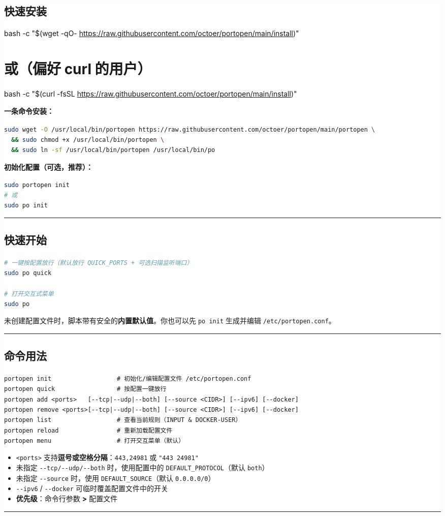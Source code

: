 
## 快速安装

bash -c "$(wget -qO- https://raw.githubusercontent.com/octoer/portopen/main/install)"
# 或（偏好 curl 的用户）
bash -c "$(curl -fsSL https://raw.githubusercontent.com/octoer/portopen/main/install)"

**一条命令安装：**
```bash
sudo wget -O /usr/local/bin/portopen https://raw.githubusercontent.com/octoer/portopen/main/portopen \
  && sudo chmod +x /usr/local/bin/portopen \
  && sudo ln -sf /usr/local/bin/portopen /usr/local/bin/po
```

**初始化配置（可选，推荐）：**
```bash
sudo portopen init
# 或
sudo po init
```

---

## 快速开始

```bash
# 一键按配置放行（默认放行 QUICK_PORTS + 可选扫描监听端口）
sudo po quick

# 打开交互式菜单
sudo po
```

未创建配置文件时，脚本带有安全的**内置默认值**。你也可以先 `po init` 生成并编辑 `/etc/portopen.conf`。

---

## 命令用法

```text
portopen init                  # 初始化/编辑配置文件 /etc/portopen.conf
portopen quick                 # 按配置一键放行
portopen add <ports>   [--tcp|--udp|--both] [--source <CIDR>] [--ipv6] [--docker]
portopen remove <ports>[--tcp|--udp|--both] [--source <CIDR>] [--ipv6] [--docker]
portopen list                  # 查看当前规则（INPUT & DOCKER-USER）
portopen reload                # 重新加载配置文件
portopen menu                  # 打开交互菜单（默认）
```

- `<ports>` 支持**逗号或空格分隔**：`443,24981` 或 `"443 24981"`  
- 未指定 `--tcp/--udp/--both` 时，使用配置中的 `DEFAULT_PROTOCOL`（默认 `both`）  
- 未指定 `--source` 时，使用 `DEFAULT_SOURCE`（默认 `0.0.0.0/0`）  
- `--ipv6` / `--docker` 可临时覆盖配置文件中的开关  
- **优先级**：命令行参数 **>** 配置文件

---
